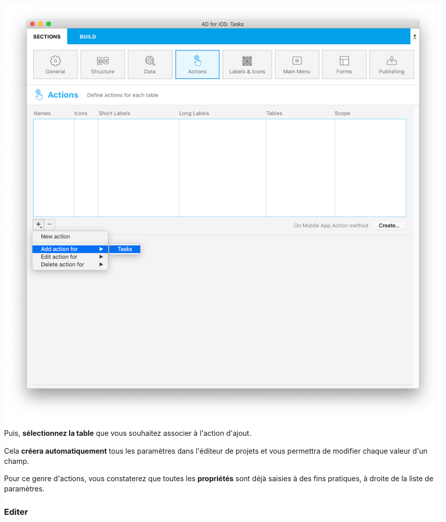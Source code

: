 ![Add actions](img/Actions-Add-action-4D-for-iOS.png)

Puis, **sélectionnez la table** que vous souhaitez associer à l'action d'ajout.

Cela **créera automatiquement** tous les paramètres dans l'éditeur de projets et vous permettra de modifier chaque valeur d'un champ.

Pour ce genre d'actions, vous constaterez que toutes les **propriétés** sont déjà saisies à des fins pratiques, à droite de la liste de paramètres.


### Editer

